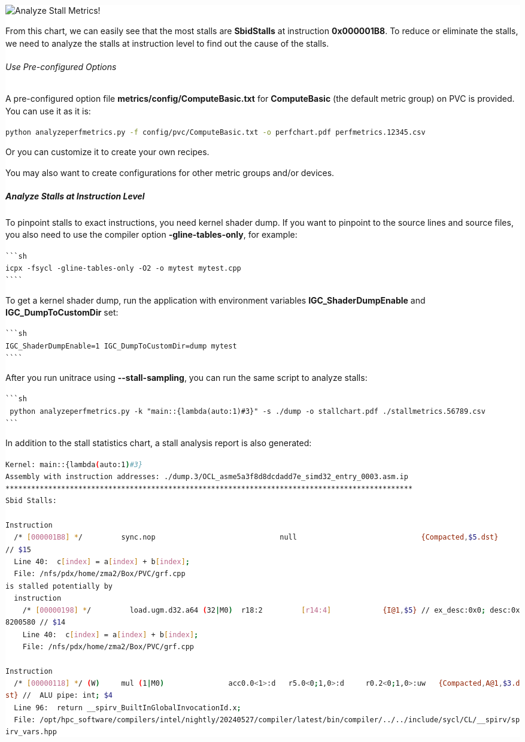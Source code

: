 ![Analyze Stall Metrics!](/tools/unitrace/doc/images/stallchart.png)

From this chart, we can easily see that the most stalls are **SbidStalls** at instruction **0x000001B8**. To reduce or eliminate the stalls, we need to analyze the stalls at instruction level to find out the cause of the stalls.

###### Use Pre-configured Options #####

A pre-configured option file **metrics/config/ComputeBasic.txt** for **ComputeBasic** (the default metric group) on PVC is provided. You can use it as it is:

   ```sh
   python analyzeperfmetrics.py -f config/pvc/ComputeBasic.txt -o perfchart.pdf perfmetrics.12345.csv
   ```

Or you can customize it to create your own recipes. 

You may also want to create configurations for other metric groups and/or devices.

##### Analyze Stalls at Instruction Level

To pinpoint stalls to exact instructions, you need kernel shader dump. If you want to pinpoint to the source lines and source files, you also need to use the compiler option **-gline-tables-only**, for example:

    ```sh
    icpx -fsycl -gline-tables-only -O2 -o mytest mytest.cpp
    ````

To get a kernel shader dump, run the application with environment variables **IGC_ShaderDumpEnable** and **IGC_DumpToCustomDir** set:

    ```sh
    IGC_ShaderDumpEnable=1 IGC_DumpToCustomDir=dump mytest
    ````

After you run unitrace using **--stall-sampling**, you can run the same script to analyze stalls:

    ```sh
     python analyzeperfmetrics.py -k "main::{lambda(auto:1)#3}" -s ./dump -o stallchart.pdf ./stallmetrics.56789.csv
    ```

In addition to the stall statistics chart, a stall analysis report is also generated:

```sh
Kernel: main::{lambda(auto:1)#3}
Assembly with instruction addresses: ./dump.3/OCL_asme5a3f8d8dcdadd7e_simd32_entry_0003.asm.ip
***********************************************************************************************
Sbid Stalls:

Instruction
  /* [000001B8] */         sync.nop                             null                             {Compacted,$5.dst}     // $15
  Line 40:  c[index] = a[index] + b[index];
  File: /nfs/pdx/home/zma2/Box/PVC/grf.cpp
is stalled potentially by
  instruction
    /* [00000198] */         load.ugm.d32.a64 (32|M0)  r18:2         [r14:4]            {I@1,$5} // ex_desc:0x0; desc:0x8200580 // $14
    Line 40:  c[index] = a[index] + b[index];
    File: /nfs/pdx/home/zma2/Box/PVC/grf.cpp

Instruction
  /* [00000118] */ (W)     mul (1|M0)               acc0.0<1>:d   r5.0<0;1,0>:d     r0.2<0;1,0>:uw   {Compacted,A@1,$3.dst} //  ALU pipe: int; $4
  Line 96:  return __spirv_BuiltInGlobalInvocationId.x;
  File: /opt/hpc_software/compilers/intel/nightly/20240527/compiler/latest/bin/compiler/../../include/sycl/CL/__spirv/spirv_vars.hpp
```